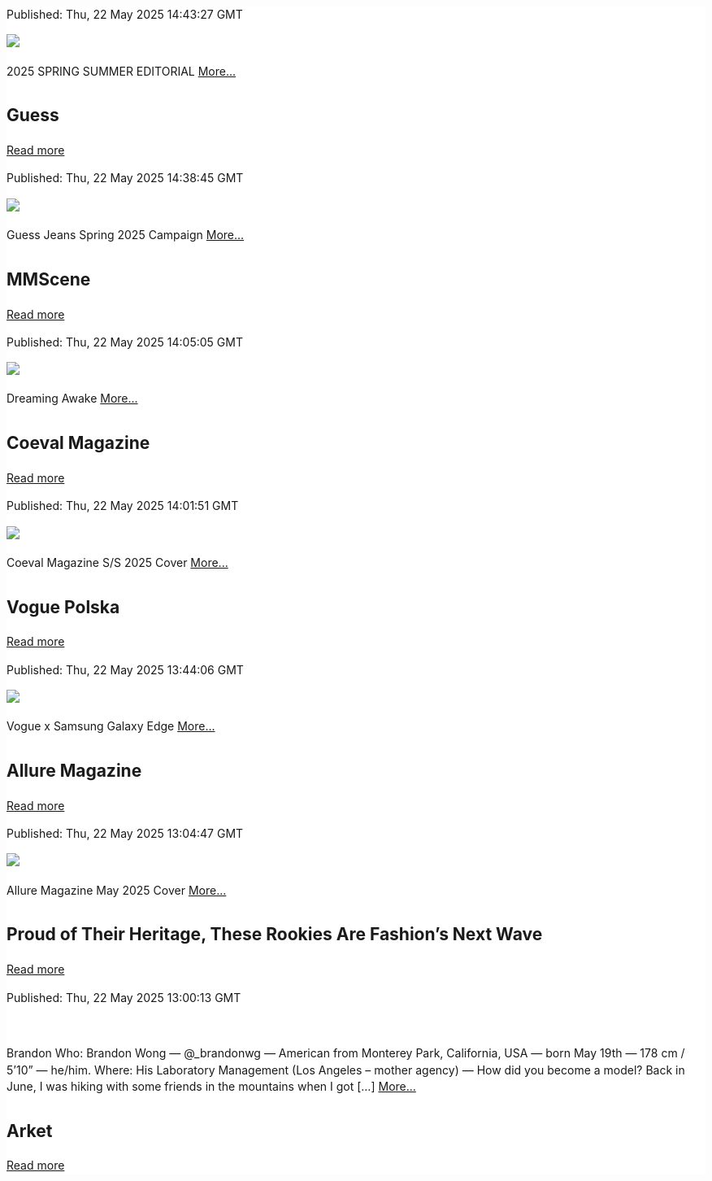 Published: Thu, 22 May 2025 14:43:27 GMT

<p><img src="https://i.mdel.net/i/db/2025/5/2529555/2529555-800w.jpg" /></p>2025 SPRING SUMMER EDITORIAL <a href="https://models.com/work/massimo-dutti-2025-spring-summer-editorial" title="2025 SPRING SUMMER EDITORIAL">More...</a>

## Guess
[Read more](https://models.com/work/guess-guess-jeans-spring-2025-campaign)

Published: Thu, 22 May 2025 14:38:45 GMT

<p><img src="https://i.mdel.net/i/db/2025/5/2529543/2529543-800w.jpg" /></p>Guess Jeans Spring 2025 Campaign <a href="https://models.com/work/guess-guess-jeans-spring-2025-campaign" title="Guess Jeans Spring 2025 Campaign">More...</a>

## MMScene
[Read more](https://models.com/work/mmscene-dreaming-awake)

Published: Thu, 22 May 2025 14:05:05 GMT

<p><img src="https://i.mdel.net/i/db/2025/5/2529540/2529540-800w.jpg" /></p>Dreaming Awake <a href="https://models.com/work/mmscene-dreaming-awake" title="Dreaming Awake">More...</a>

## Coeval Magazine
[Read more](https://models.com/work/coeval-magazine-coeval-magazine-ss-2025-cover)

Published: Thu, 22 May 2025 14:01:51 GMT

<p><img src="https://i.mdel.net/i/db/2025/5/2529533/2529533-800w.jpg" /></p>Coeval Magazine S/S 2025 Cover <a href="https://models.com/work/coeval-magazine-coeval-magazine-ss-2025-cover" title="Coeval Magazine S/S 2025 Cover">More...</a>

## Vogue Polska
[Read more](https://models.com/work/vogue-polska-vogue-x-samsung-galaxy-edge)

Published: Thu, 22 May 2025 13:44:06 GMT

<p><img src="https://i.mdel.net/i/db/2025/5/2529513/2529513-800w.jpg" /></p>Vogue x Samsung Galaxy Edge <a href="https://models.com/work/vogue-polska-vogue-x-samsung-galaxy-edge" title="Vogue x Samsung Galaxy Edge">More...</a>

## Allure Magazine
[Read more](https://models.com/work/allure-magazine-allure-magazine-may-2025-cover)

Published: Thu, 22 May 2025 13:04:47 GMT

<p><img src="https://i.mdel.net/i/db/2025/5/2529531/2529531-800w.jpg" /></p>Allure Magazine May 2025 Cover <a href="https://models.com/work/allure-magazine-allure-magazine-may-2025-cover" title="Allure Magazine May 2025 Cover">More...</a>

## Proud of Their Heritage, These Rookies Are Fashion’s Next Wave
[Read more](https://models.com/newfaces/mdc-selects/74193)

Published: Thu, 22 May 2025 13:00:13 GMT

<p><img alt="" class="attachment-medium size-medium wp-post-image" src="https://i.mdel.net/newfaces/i/2025/05/mdcselects22052025.jpg" /></p>Brandon Who: Brandon Wong — @_brandonwg — American from Monterey Park, California, USA — born May 19th — 178 cm / 5&#8217;10&#8221; — he/him. Where: His Laboratory Management (Los Angeles &#8211; mother agency) — How did you become a model? Back in June, I was hiking with some friends in the mountains when I got [&hellip;] <a href="https://models.com/newfaces/mdc-selects/74193" title="Proud of Their Heritage, These Rookies Are Fashion’s Next Wave">More...</a>

## Arket
[Read more](https://models.com/work/arket-arket-summer-edit)
